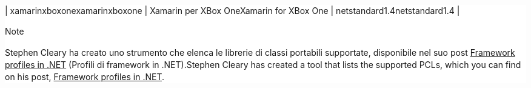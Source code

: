 | <span data-ttu-id="aca1c-516">xamarinxboxone</span><span class="sxs-lookup"><span data-stu-id="aca1c-516">xamarinxboxone</span></span> | <span data-ttu-id="aca1c-517">Xamarin per XBox One</span><span class="sxs-lookup"><span data-stu-id="aca1c-517">Xamarin for XBox One</span></span> | <span data-ttu-id="aca1c-518">netstandard1.4</span><span class="sxs-lookup"><span data-stu-id="aca1c-518">netstandard1.4</span></span> |

> [!Note]
> <span data-ttu-id="aca1c-519">Stephen Cleary ha creato uno strumento che elenca le librerie di classi portabili supportate, disponibile nel suo post [Framework profiles in .NET](http://blog.stephencleary.com/2012/05/framework-profiles-in-net.html) (Profili di framework in .NET).</span><span class="sxs-lookup"><span data-stu-id="aca1c-519">Stephen Cleary has created a tool that lists the supported PCLs, which you can find on his post, [Framework profiles in .NET](http://blog.stephencleary.com/2012/05/framework-profiles-in-net.html).</span></span>
